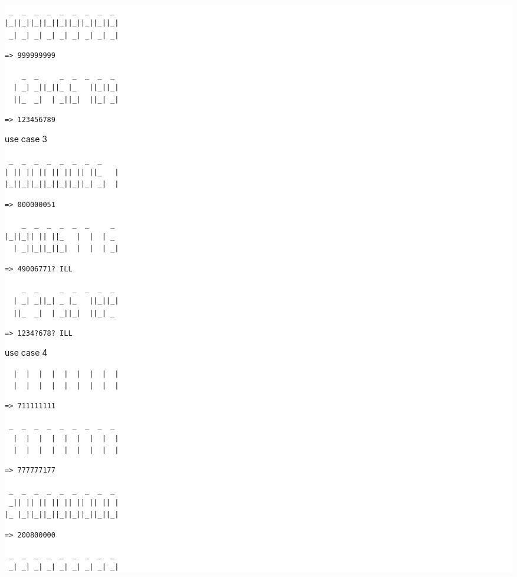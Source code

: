 ```
 _  _  _  _  _  _  _  _  _
|_||_||_||_||_||_||_||_||_|
 _| _| _| _| _| _| _| _| _|
```
```
=> 999999999
```
```
    _  _     _  _  _  _  _
  | _| _||_||_ |_   ||_||_|
  ||_  _|  | _||_|  ||_| _|
```
```
=> 123456789
```

use case 3
```
 _  _  _  _  _  _  _  _
| || || || || || || ||_   |
|_||_||_||_||_||_||_| _|  |
```
```
=> 000000051
```
```
    _  _  _  _  _  _     _
|_||_|| || ||_   |  |  | _
  | _||_||_||_|  |  |  | _|
```
```
=> 49006771? ILL
```
```
    _  _     _  _  _  _  _
  | _| _||_| _ |_   ||_||_|
  ||_  _|  | _||_|  ||_| _
```
```
=> 1234?678? ILL
```

use case 4

```
  |  |  |  |  |  |  |  |  |
  |  |  |  |  |  |  |  |  |
```
```
=> 711111111
```
```
 _  _  _  _  _  _  _  _  _
  |  |  |  |  |  |  |  |  |
  |  |  |  |  |  |  |  |  |
```
```
=> 777777177
```
```
 _  _  _  _  _  _  _  _  _
 _|| || || || || || || || |
|_ |_||_||_||_||_||_||_||_|
```
```
=> 200800000
```
```
 _  _  _  _  _  _  _  _  _
 _| _| _| _| _| _| _| _| _|
```